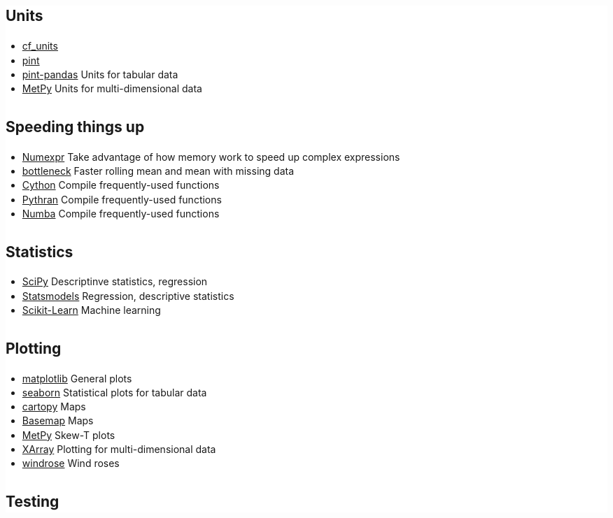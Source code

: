 
## Units

- [cf_units](https://github.com/SciTools/cf-units)
- [pint](https://pint.readthedocs.io/en/stable/getting/tutorial.html)
- [pint-pandas](https://pypi.org/project/Pint-Pandas/) Units for tabular data
- [MetPy](https://unidata.github.io/MetPy/latest/tutorials/unit_tutorial.html#sphx-glr-tutorials-unit-tutorial-py)
  Units for multi-dimensional data

## Speeding things up

- [Numexpr](https://pypi.org/project/numexpr/) Take advantage of how
  memory work to speed up complex expressions
- [bottleneck](https://bottleneck.readthedocs.io/en/latest/reference.html)
  Faster rolling mean and mean with missing data
- [Cython](https://cython.readthedocs.io/en/latest/src/tutorial/cython_tutorial.html)
  Compile frequently-used functions
- [Pythran](https://pythran.readthedocs.io/en/latest/MANUAL.html#first-steps)
  Compile frequently-used functions
- [Numba](https://numba.readthedocs.io/en/stable/user/5minguide.html)
  Compile frequently-used functions
  
## Statistics

- [SciPy](https://docs.scipy.org/doc/scipy/reference/stats.html)
  Descriptinve statistics, regression
- [Statsmodels](https://www.statsmodels.org/stable/gettingstarted.html)
  Regression, descriptive statistics
- [Scikit-Learn](https://scikit-learn.org/stable/getting_started.html)
  Machine learning
  


## Plotting

- [matplotlib](https://matplotlib.org/stable/users/getting_started/)
  General plots
- [seaborn](https://seaborn.pydata.org/tutorial.html) Statistical
  plots for tabular data
- [cartopy](https://scitools.org.uk/cartopy/docs/latest/getting_started/index.html)
  Maps
- [Basemap](https://matplotlib.org/basemap/users/mapsetup.html) Maps
- [MetPy](https://unidata.github.io/MetPy/latest/tutorials/upperair_soundings.html#sphx-glr-tutorials-upperair-soundings-py)
  Skew-T plots
- [XArray](https://tutorial.xarray.dev/fundamentals/04.1_basic_plotting.html)
  Plotting for multi-dimensional data
- [windrose](https://python-windrose.github.io/windrose/usage-output.html) Wind roses

## Testing
